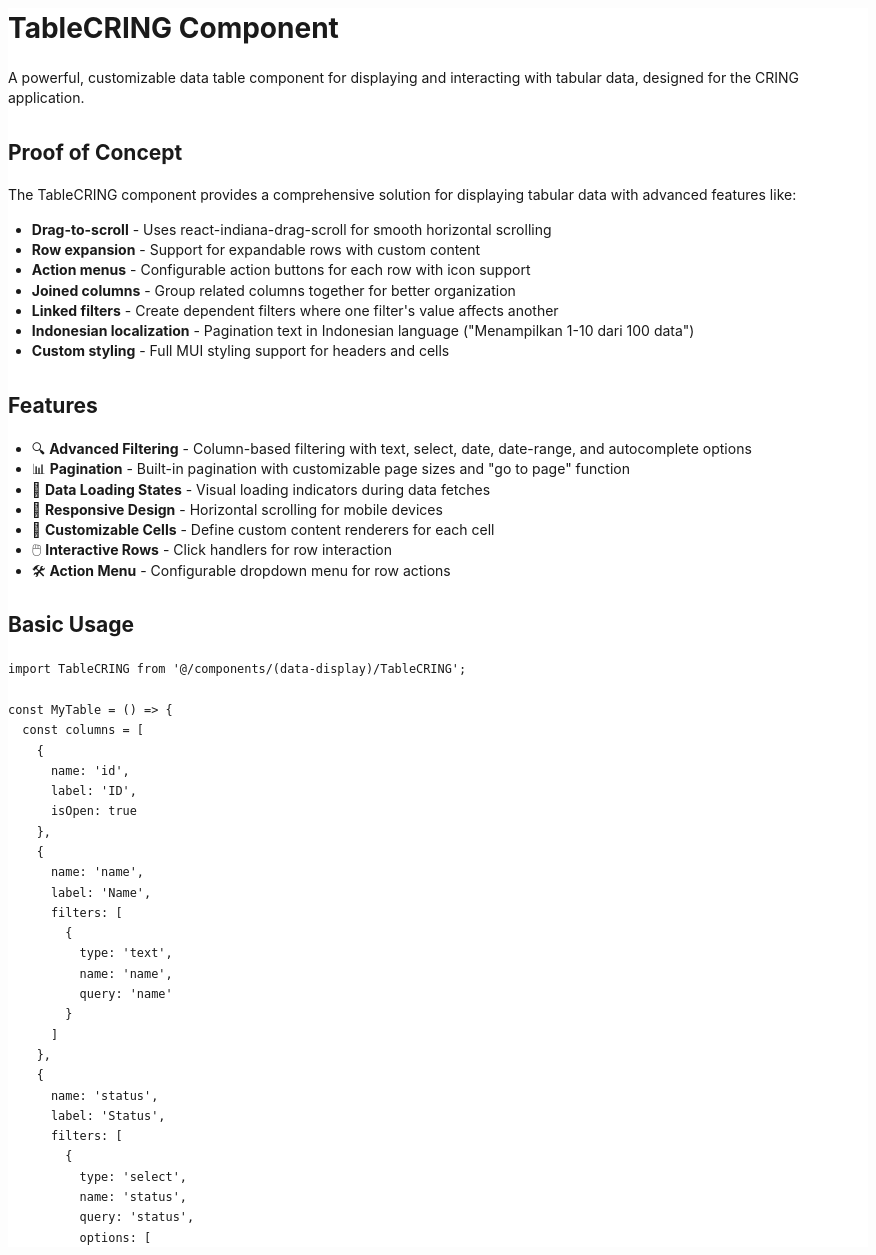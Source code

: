 # TableCRING Component

A powerful, customizable data table component for displaying and interacting with tabular data, designed for the CRING application.

## Proof of Concept

The TableCRING component provides a comprehensive solution for displaying tabular data with advanced features like:

- **Drag-to-scroll** - Uses react-indiana-drag-scroll for smooth horizontal scrolling
- **Row expansion** - Support for expandable rows with custom content
- **Action menus** - Configurable action buttons for each row with icon support
- **Joined columns** - Group related columns together for better organization
- **Linked filters** - Create dependent filters where one filter's value affects another
- **Indonesian localization** - Pagination text in Indonesian language ("Menampilkan 1-10 dari 100 data")
- **Custom styling** - Full MUI styling support for headers and cells

## Features

- 🔍 **Advanced Filtering** - Column-based filtering with text, select, date, date-range, and autocomplete options
- 📊 **Pagination** - Built-in pagination with customizable page sizes and "go to page" function
- 🔄 **Data Loading States** - Visual loading indicators during data fetches
- 📱 **Responsive Design** - Horizontal scrolling for mobile devices
- 🎨 **Customizable Cells** - Define custom content renderers for each cell
- 🖱️ **Interactive Rows** - Click handlers for row interaction
- 🛠️ **Action Menu** - Configurable dropdown menu for row actions

## Basic Usage

```tsx
import TableCRING from '@/components/(data-display)/TableCRING';

const MyTable = () => {
  const columns = [
    {
      name: 'id',
      label: 'ID',
      isOpen: true
    },
    {
      name: 'name',
      label: 'Name',
      filters: [
        {
          type: 'text',
          name: 'name',
          query: 'name'
        }
      ]
    },
    {
      name: 'status',
      label: 'Status',
      filters: [
        {
          type: 'select',
          name: 'status',
          query: 'status',
          options: [
```